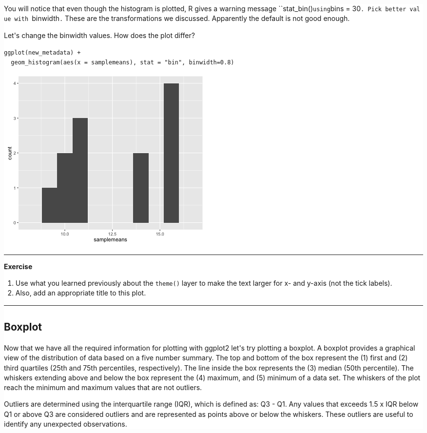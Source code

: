 
You will notice that even though the histogram is plotted, R gives a warning message ``stat_bin()` using `bins = 30`. Pick better value with `binwidth`.` These are the transformations we discussed. Apparently the default is not good enough. 

Let's change the binwidth values. How does the plot differ?

```{r, fig.align='center'}
ggplot(new_metadata) +
  geom_histogram(aes(x = samplemeans), stat = "bin", binwidth=0.8)
```

 ![gghist2](../img/gghist-2.png) 

***

**Exercise**

1. Use what you learned previously about the `theme()` layer to make the text larger for x- and y-axis (not the tick labels).
2. Also, add an appropriate title to this plot.

***


## Boxplot

Now that we have all the required information for plotting with ggplot2 let's try plotting a boxplot. A boxplot provides a graphical view of the distribution of data based on a five number summary. The top and bottom of the box represent the (1) first and (2) third quartiles (25th and 75th percentiles, respectively). The line inside the box represents the (3) median (50th percentile). The whiskers extending above and below the box represent the (4) maximum, and (5) minimum of a data set. The whiskers of the plot reach the minimum and maximum values that are not outliers. 

Outliers are determined using the interquartile range (IQR), which is defined as: Q3 - Q1. Any values that exceeds 1.5 x IQR below Q1 or above Q3 are considered outliers and are represented as points above or below the whiskers. These outliers are useful to identify any unexpected observations.
